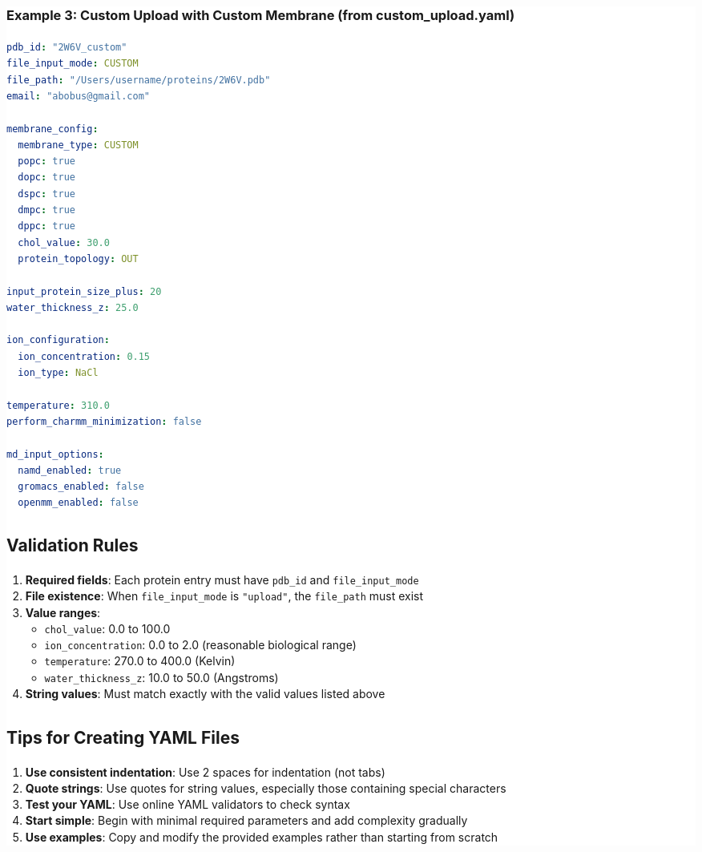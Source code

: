 
### Example 3: Custom Upload with Custom Membrane (from custom_upload.yaml)
```yaml
pdb_id: "2W6V_custom"
file_input_mode: CUSTOM
file_path: "/Users/username/proteins/2W6V.pdb"
email: "abobus@gmail.com"

membrane_config:
  membrane_type: CUSTOM
  popc: true
  dopc: true
  dspc: true
  dmpc: true
  dppc: true
  chol_value: 30.0
  protein_topology: OUT

input_protein_size_plus: 20
water_thickness_z: 25.0

ion_configuration:
  ion_concentration: 0.15
  ion_type: NaCl

temperature: 310.0
perform_charmm_minimization: false

md_input_options:
  namd_enabled: true
  gromacs_enabled: false
  openmm_enabled: false
```

## Validation Rules

1. **Required fields**: Each protein entry must have `pdb_id` and `file_input_mode`
2. **File existence**: When `file_input_mode` is `"upload"`, the `file_path` must exist
3. **Value ranges**:
   - `chol_value`: 0.0 to 100.0
   - `ion_concentration`: 0.0 to 2.0 (reasonable biological range)
   - `temperature`: 270.0 to 400.0 (Kelvin)
   - `water_thickness_z`: 10.0 to 50.0 (Angstroms)
4. **String values**: Must match exactly with the valid values listed above

## Tips for Creating YAML Files

1. **Use consistent indentation**: Use 2 spaces for indentation (not tabs)
2. **Quote strings**: Use quotes for string values, especially those containing special characters
3. **Test your YAML**: Use online YAML validators to check syntax
4. **Start simple**: Begin with minimal required parameters and add complexity gradually
5. **Use examples**: Copy and modify the provided examples rather than starting from scratch
